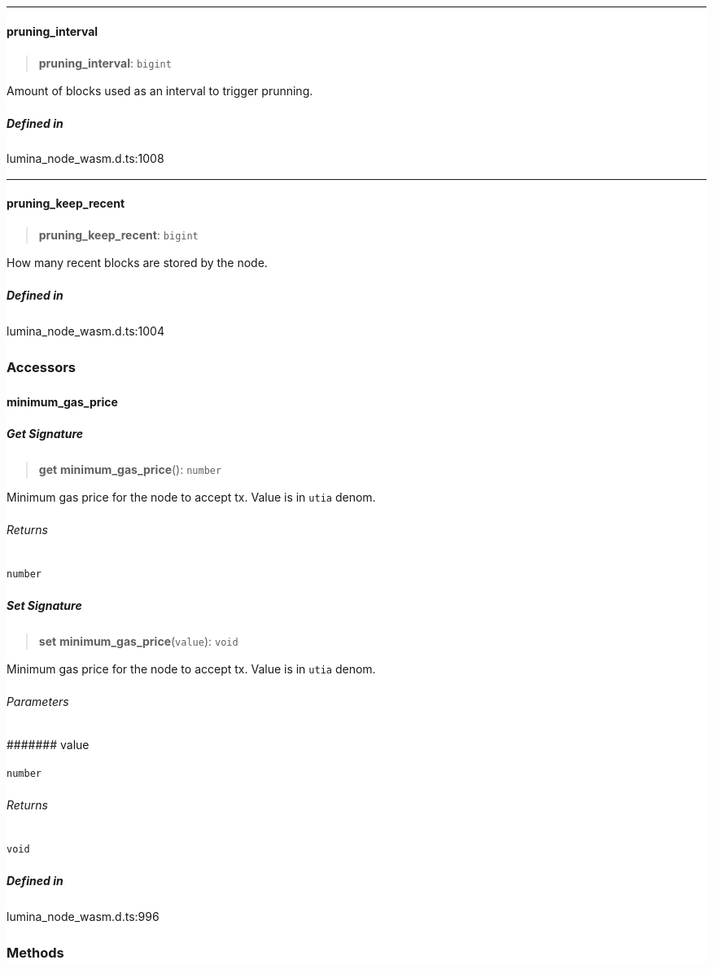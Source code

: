 ***

#### pruning\_interval

> **pruning\_interval**: `bigint`

Amount of blocks used as an interval to trigger prunning.

##### Defined in

lumina\_node\_wasm.d.ts:1008

***

#### pruning\_keep\_recent

> **pruning\_keep\_recent**: `bigint`

How many recent blocks are stored by the node.

##### Defined in

lumina\_node\_wasm.d.ts:1004

### Accessors

#### minimum\_gas\_price

##### Get Signature

> **get** **minimum\_gas\_price**(): `number`

Minimum gas price for the node to accept tx. Value is in `utia` denom.

###### Returns

`number`

##### Set Signature

> **set** **minimum\_gas\_price**(`value`): `void`

Minimum gas price for the node to accept tx. Value is in `utia` denom.

###### Parameters

####### value

`number`

###### Returns

`void`

##### Defined in

lumina\_node\_wasm.d.ts:996

### Methods
